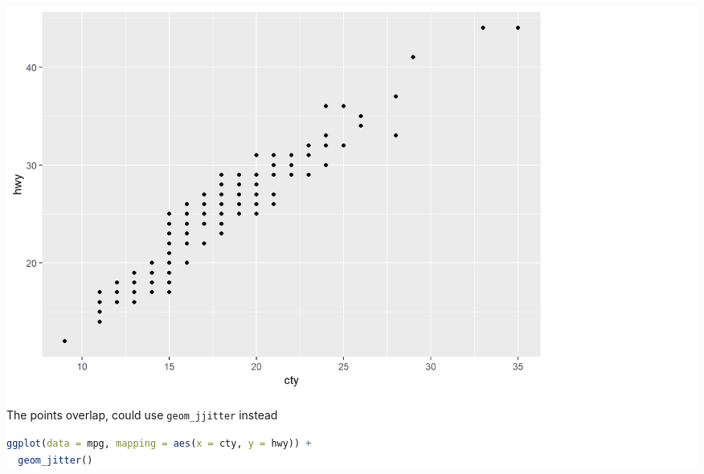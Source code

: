 <img src="R4DS_Solutions_files/figure-html/unnamed-chunk-39-1.png" width="672" />

The points overlap, could use `geom_jjitter` instead


```r
ggplot(data = mpg, mapping = aes(x = cty, y = hwy)) + 
  geom_jitter()
```
